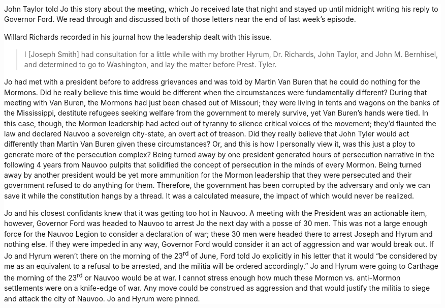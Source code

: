 John Taylor told Jo this story about the meeting, which Jo received late
that night and stayed up until midnight writing his reply to Governor
Ford. We read through and discussed both of those letters near the end
of last week’s episode.

Willard Richards recorded in his journal how the leadership dealt with
this issue.

> I \[Joseph Smith\] had consultation for a little while with my brother
> Hyrum, Dr. Richards, John Taylor, and John M. Bernhisel, and
> determined to go to Washington, and lay the matter before Prest.
> Tyler.

Jo had met with a president before to address grievances and was told by
Martin Van Buren that he could do nothing for the Mormons. Did he really
believe this time would be different when the circumstances were
fundamentally different? During that meeting with Van Buren, the Mormons
had just been chased out of Missouri; they were living in tents and
wagons on the banks of the Mississippi, destitute refugees seeking
welfare from the government to merely survive, yet Van Buren’s hands
were tied. In this case, though, the Mormon leadership had acted out of
tyranny to silence critical voices of the movement; they’d flaunted the
law and declared Nauvoo a sovereign city-state, an overt act of treason.
Did they really believe that John Tyler would act differently than
Martin Van Buren given these circumstances? Or, and this is how I
personally view it, was this just a ploy to generate more of the
persecution complex? Being turned away by one president generated hours
of persecution narrative in the following 4 years from Nauvoo pulpits
that solidified the concept of persecution in the minds of every Mormon.
Being turned away by another president would be yet more ammunition for
the Mormon leadership that they were persecuted and their government
refused to do anything for them. Therefore, the government has been
corrupted by the adversary and only we can save it while the
constitution hangs by a thread. It was a calculated measure, the impact
of which would never be realized.

Jo and his closest confidants knew that it was getting too hot in
Nauvoo. A meeting with the President was an actionable item, however,
Governor Ford was headed to Nauvoo to arrest Jo the next day with a
posse of 30 men. This was not a large enough force for the Nauvoo Legion
to consider a declaration of war; these 30 men were headed there to
arrest Joseph and Hyrum and nothing else. If they were impeded in any
way, Governor Ford would consider it an act of aggression and war would
break out. If Jo and Hyrum weren’t there on the morning of the
23<sup>rd</sup> of June, Ford told Jo explicitly in his letter that it
would “be considered by me as an equivalent to a refusal to be arrested,
and the militia will be ordered accordingly.” Jo and Hyrum were going to
Carthage the morning of the 23<sup>rd</sup> or Nauvoo would be at war. I
cannot stress enough how much these Mormon vs. anti-Mormon settlements
were on a knife-edge of war. Any move could be construed as aggression
and that would justify the militia to siege and attack the city of
Nauvoo. Jo and Hyrum were pinned.
